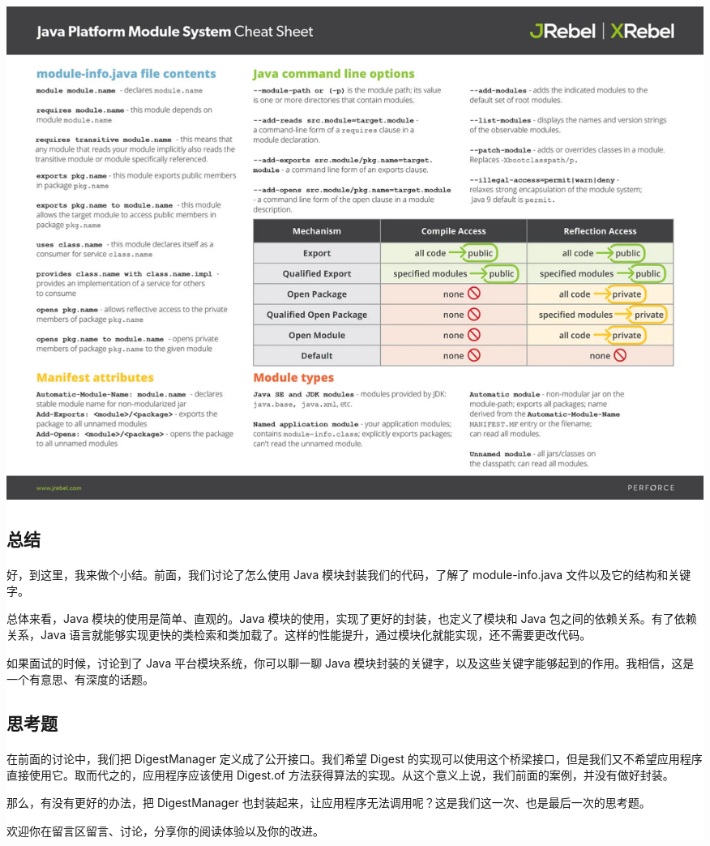 ![](./img/03f55f79f08dcfc29f3ea6f80dcea2df.webp)

## 总结

好，到这里，我来做个小结。前面，我们讨论了怎么使用 Java 模块封装我们的代码，了解了 module-info.java 文件以及它的结构和关键字。

总体来看，Java 模块的使用是简单、直观的。Java 模块的使用，实现了更好的封装，也定义了模块和 Java 包之间的依赖关系。有了依赖关系，Java 语言就能够实现更快的类检索和类加载了。这样的性能提升，通过模块化就能实现，还不需要更改代码。

如果面试的时候，讨论到了 Java 平台模块系统，你可以聊一聊 Java 模块封装的关键字，以及这些关键字能够起到的作用。我相信，这是一个有意思、有深度的话题。

## 思考题

在前面的讨论中，我们把 DigestManager 定义成了公开接口。我们希望 Digest 的实现可以使用这个桥梁接口，但是我们又不希望应用程序直接使用它。取而代之的，应用程序应该使用 Digest.of 方法获得算法的实现。从这个意义上说，我们前面的案例，并没有做好封装。

那么，有没有更好的办法，把 DigestManager 也封装起来，让应用程序无法调用呢？这是我们这一次、也是最后一次的思考题。

欢迎你在留言区留言、讨论，分享你的阅读体验以及你的改进。
